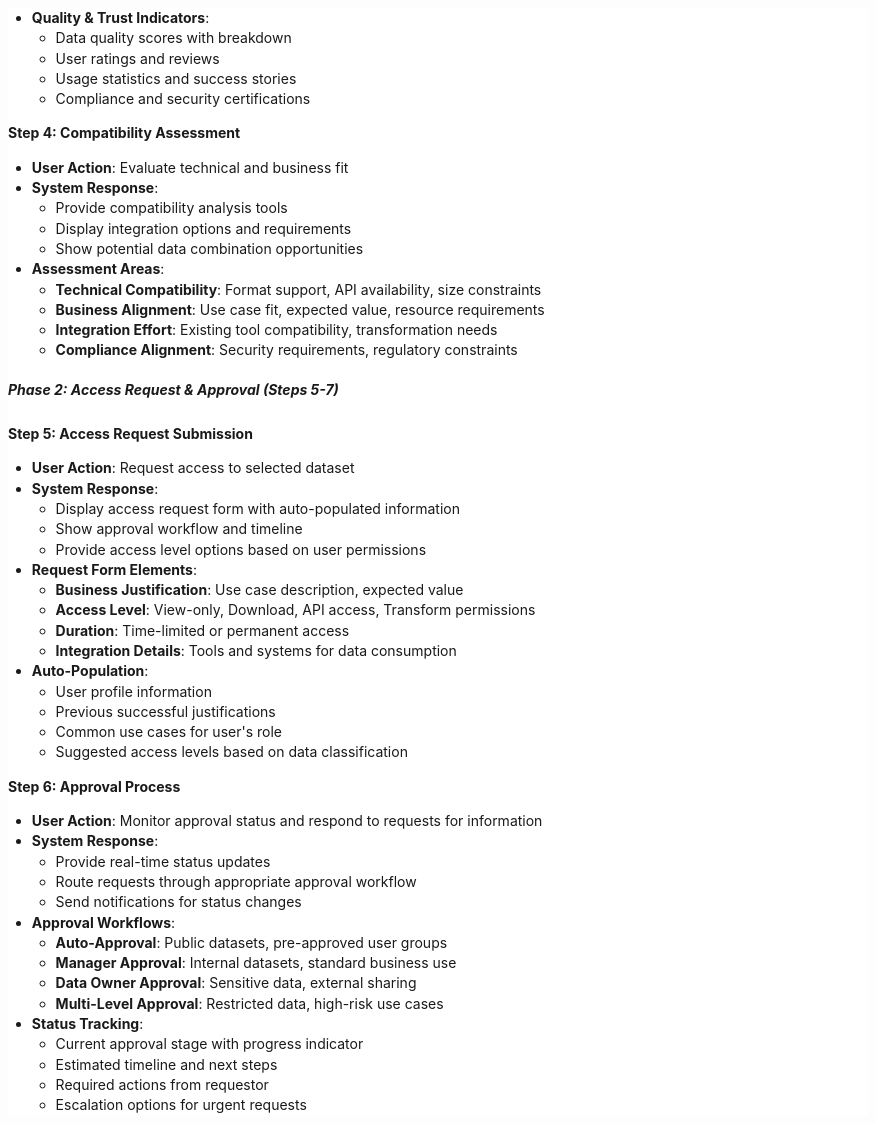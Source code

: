   - **Quality & Trust Indicators**:
    - Data quality scores with breakdown
    - User ratings and reviews
    - Usage statistics and success stories
    - Compliance and security certifications

**Step 4: Compatibility Assessment**
- **User Action**: Evaluate technical and business fit
- **System Response**:
  - Provide compatibility analysis tools
  - Display integration options and requirements
  - Show potential data combination opportunities
- **Assessment Areas**:
  - **Technical Compatibility**: Format support, API availability, size constraints
  - **Business Alignment**: Use case fit, expected value, resource requirements
  - **Integration Effort**: Existing tool compatibility, transformation needs
  - **Compliance Alignment**: Security requirements, regulatory constraints

##### Phase 2: Access Request & Approval (Steps 5-7)

**Step 5: Access Request Submission**
- **User Action**: Request access to selected dataset
- **System Response**:
  - Display access request form with auto-populated information
  - Show approval workflow and timeline
  - Provide access level options based on user permissions
- **Request Form Elements**:
  - **Business Justification**: Use case description, expected value
  - **Access Level**: View-only, Download, API access, Transform permissions
  - **Duration**: Time-limited or permanent access
  - **Integration Details**: Tools and systems for data consumption
- **Auto-Population**:
  - User profile information
  - Previous successful justifications
  - Common use cases for user's role
  - Suggested access levels based on data classification

**Step 6: Approval Process**
- **User Action**: Monitor approval status and respond to requests for information
- **System Response**:
  - Provide real-time status updates
  - Route requests through appropriate approval workflow
  - Send notifications for status changes
- **Approval Workflows**:
  - **Auto-Approval**: Public datasets, pre-approved user groups
  - **Manager Approval**: Internal datasets, standard business use
  - **Data Owner Approval**: Sensitive data, external sharing
  - **Multi-Level Approval**: Restricted data, high-risk use cases
- **Status Tracking**:
  - Current approval stage with progress indicator
  - Estimated timeline and next steps
  - Required actions from requestor
  - Escalation options for urgent requests
